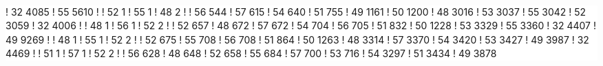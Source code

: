 ! 32 4085
! 55 5610
! 
! 52 1
! 55 1
! 48 2
! 
! 56 544
! 57 615
! 54 640
! 51 755
! 49 1161
! 50 1200
! 48 3016
! 53 3037
! 55 3042
! 52 3059
! 32 4006
! 
! 48 1
! 56 1
! 52 2
! 
! 52 657
! 48 672
! 57 672
! 54 704
! 56 705
! 51 832
! 50 1228
! 53 3329
! 55 3360
! 32 4407
! 49 9269
! 
! 48 1
! 55 1
! 52 2
! 
! 52 675
! 55 708
! 56 708
! 51 864
! 50 1263
! 48 3314
! 57 3370
! 54 3420
! 53 3427
! 49 3987
! 32 4469
! 
! 51 1
! 57 1
! 52 2
! 
! 56 628
! 48 648
! 52 658
! 55 684
! 57 700
! 53 716
! 54 3297
! 51 3434
! 49 3878